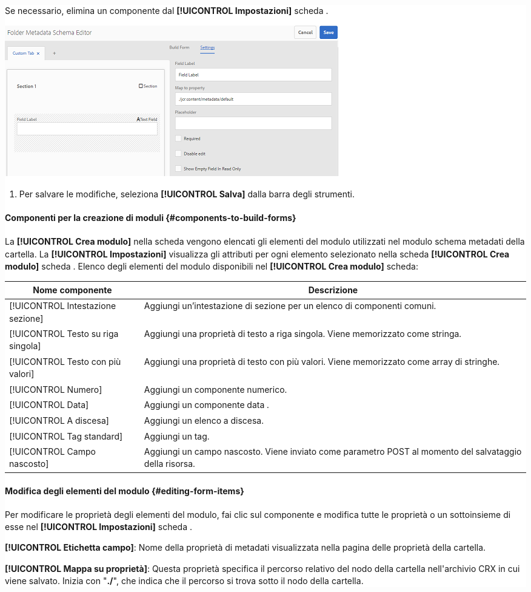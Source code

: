    Se necessario, elimina un componente dal **[!UICONTROL Impostazioni]** scheda .

   ![configure_properties](assets/configure_properties.png)

1. Per salvare le modifiche, seleziona **[!UICONTROL Salva]** dalla barra degli strumenti.

#### Componenti per la creazione di moduli {#components-to-build-forms}

La **[!UICONTROL Crea modulo]** nella scheda vengono elencati gli elementi del modulo utilizzati nel modulo schema metadati della cartella. La **[!UICONTROL Impostazioni]** visualizza gli attributi per ogni elemento selezionato nella scheda **[!UICONTROL Crea modulo]** scheda . Elenco degli elementi del modulo disponibili nel **[!UICONTROL Crea modulo]** scheda:

| Nome componente | Descrizione |
|---|---|
| [!UICONTROL Intestazione sezione] | Aggiungi un’intestazione di sezione per un elenco di componenti comuni. |
| [!UICONTROL Testo su riga singola] | Aggiungi una proprietà di testo a riga singola. Viene memorizzato come stringa. |
| [!UICONTROL Testo con più valori] | Aggiungi una proprietà di testo con più valori. Viene memorizzato come array di stringhe. |
| [!UICONTROL Numero] | Aggiungi un componente numerico. |
| [!UICONTROL Data] | Aggiungi un componente data . |
| [!UICONTROL A discesa] | Aggiungi un elenco a discesa. |
| [!UICONTROL Tag standard] | Aggiungi un tag. |
| [!UICONTROL Campo nascosto] | Aggiungi un campo nascosto. Viene inviato come parametro POST al momento del salvataggio della risorsa. |

#### Modifica degli elementi del modulo {#editing-form-items}

Per modificare le proprietà degli elementi del modulo, fai clic sul componente e modifica tutte le proprietà o un sottoinsieme di esse nel **[!UICONTROL Impostazioni]** scheda .

**[!UICONTROL Etichetta campo]**: Nome della proprietà di metadati visualizzata nella pagina delle proprietà della cartella.

**[!UICONTROL Mappa su proprietà]**: Questa proprietà specifica il percorso relativo del nodo della cartella nell&#39;archivio CRX in cui viene salvato. Inizia con &quot;**./**&quot;, che indica che il percorso si trova sotto il nodo della cartella.
